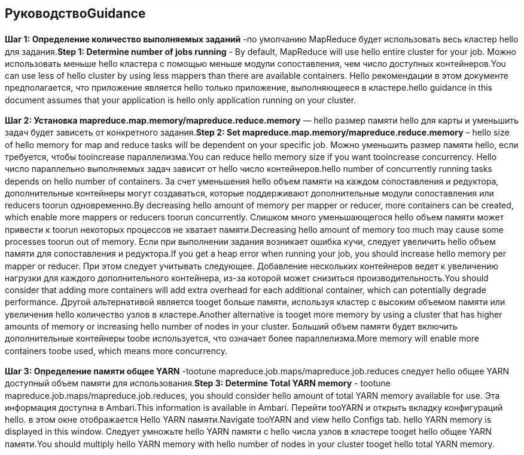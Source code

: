 ## <a name="guidance"></a><span data-ttu-id="8c9a3-128">Руководство</span><span class="sxs-lookup"><span data-stu-id="8c9a3-128">Guidance</span></span>

<span data-ttu-id="8c9a3-129">**Шаг 1: Определение количество выполняемых заданий** -по умолчанию MapReduce будет использовать весь кластер hello для задания.</span><span class="sxs-lookup"><span data-stu-id="8c9a3-129">**Step 1: Determine number of jobs running** - By default, MapReduce will use hello entire cluster for your job.</span></span>  <span data-ttu-id="8c9a3-130">Можно использовать меньше hello кластера с помощью меньше модули сопоставления, чем число доступных контейнеров.</span><span class="sxs-lookup"><span data-stu-id="8c9a3-130">You can use less of hello cluster by using less mappers than there are available containers.</span></span>  <span data-ttu-id="8c9a3-131">Hello рекомендации в этом документе предполагается, что приложение является hello только приложение, выполняющееся в кластере.</span><span class="sxs-lookup"><span data-stu-id="8c9a3-131">hello guidance in this document assumes that your application is hello only application running on your cluster.</span></span>      

<span data-ttu-id="8c9a3-132">**Шаг 2: Установка mapreduce.map.memory/mapreduce.reduce.memory** — hello размер памяти hello для карты и уменьшить задач будет зависеть от конкретного задания.</span><span class="sxs-lookup"><span data-stu-id="8c9a3-132">**Step 2: Set mapreduce.map.memory/mapreduce.reduce.memory** –  hello size of hello memory for map and reduce tasks will be dependent on your specific job.</span></span>  <span data-ttu-id="8c9a3-133">Можно уменьшить размер памяти hello, если требуется, чтобы tooincrease параллелизма.</span><span class="sxs-lookup"><span data-stu-id="8c9a3-133">You can reduce hello memory size if you want tooincrease concurrency.</span></span>  <span data-ttu-id="8c9a3-134">Hello число параллельно выполняемых задач зависит от hello число контейнеров.</span><span class="sxs-lookup"><span data-stu-id="8c9a3-134">hello number of concurrently running tasks depends on hello number of containers.</span></span>  <span data-ttu-id="8c9a3-135">За счет уменьшения hello объем памяти на каждом сопоставления и редуктора, дополнительные контейнеры могут создаваться, которые поддерживают дополнительные модули сопоставления или reducers toorun одновременно.</span><span class="sxs-lookup"><span data-stu-id="8c9a3-135">By decreasing hello amount of memory per mapper or reducer, more containers can be created, which enable more mappers or reducers toorun concurrently.</span></span>  <span data-ttu-id="8c9a3-136">Слишком много уменьшающегося hello объем памяти может привести к toorun некоторых процессов не хватает памяти.</span><span class="sxs-lookup"><span data-stu-id="8c9a3-136">Decreasing hello amount of memory too much may cause some processes toorun out of memory.</span></span>  <span data-ttu-id="8c9a3-137">Если при выполнении задания возникает ошибка кучи, следует увеличить hello объем памяти для сопоставления и редуктора.</span><span class="sxs-lookup"><span data-stu-id="8c9a3-137">If you get a heap error when running your job, you should increase hello memory per mapper or reducer.</span></span>  <span data-ttu-id="8c9a3-138">При этом следует учитывать следующее. Добавление нескольких контейнеров ведет к увеличению нагрузки для каждого дополнительного контейнера, из-за которой может снизиться производительность.</span><span class="sxs-lookup"><span data-stu-id="8c9a3-138">You should consider that adding more containers will add extra overhead for each additional container, which can potentially degrade performance.</span></span>  <span data-ttu-id="8c9a3-139">Другой альтернативой является tooget больше памяти, используя кластер с высоким объемом памяти или увеличения hello количество узлов в кластере.</span><span class="sxs-lookup"><span data-stu-id="8c9a3-139">Another alternative is tooget more memory by using a cluster that has higher amounts of memory or increasing hello number of nodes in your cluster.</span></span>  <span data-ttu-id="8c9a3-140">Больший объем памяти будет включить дополнительные контейнеры toobe используется, что означает более параллелизма.</span><span class="sxs-lookup"><span data-stu-id="8c9a3-140">More memory will enable more containers toobe used, which means more concurrency.</span></span>  

<span data-ttu-id="8c9a3-141">**Шаг 3: Определение памяти общее YARN** -tootune mapreduce.job.maps/mapreduce.job.reduces следует hello общее YARN доступный объем памяти для использования.</span><span class="sxs-lookup"><span data-stu-id="8c9a3-141">**Step 3: Determine Total YARN memory** - tootune mapreduce.job.maps/mapreduce.job.reduces, you should consider hello amount of total YARN memory available for use.</span></span>  <span data-ttu-id="8c9a3-142">Эта информация доступна в Ambari.</span><span class="sxs-lookup"><span data-stu-id="8c9a3-142">This information is available in Ambari.</span></span>  <span data-ttu-id="8c9a3-143">Перейти tooYARN и открыть вкладку конфигураций hello.  в этом окне отображается Hello YARN памяти.</span><span class="sxs-lookup"><span data-stu-id="8c9a3-143">Navigate tooYARN and view hello Configs tab.  hello YARN memory is displayed in this window.</span></span>  <span data-ttu-id="8c9a3-144">Следует умножьте hello YARN памяти с hello числа узлов в кластере tooget hello общее YARN памяти.</span><span class="sxs-lookup"><span data-stu-id="8c9a3-144">You should multiply hello YARN memory with hello number of nodes in your cluster tooget hello total YARN memory.</span></span>
